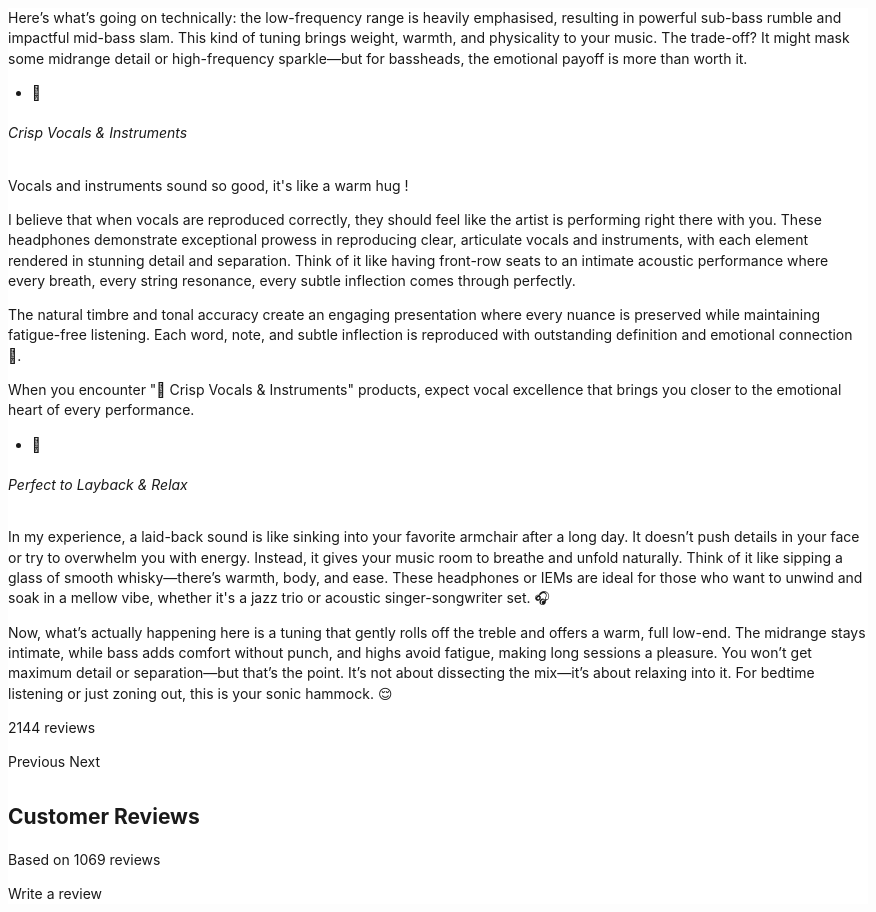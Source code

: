 
Here’s what’s going on technically: the low-frequency range is heavily emphasised, resulting in powerful sub-bass rumble and impactful mid-bass slam. This kind of tuning brings weight, warmth, and physicality to your music. The trade-off? It might mask some midrange detail or high-frequency sparkle—but for bassheads, the emotional payoff is more than worth it.

  * 🍿 

###### Crisp Vocals & Instruments

  

Vocals and instruments sound so good, it's like a warm hug !

  

I believe that when vocals are reproduced correctly, they should feel like the artist is performing right there with you. These headphones demonstrate exceptional prowess in reproducing clear, articulate vocals and instruments, with each element rendered in stunning detail and separation. Think of it like having front-row seats to an intimate acoustic performance where every breath, every string resonance, every subtle inflection comes through perfectly.

  

The natural timbre and tonal accuracy create an engaging presentation where every nuance is preserved while maintaining fatigue-free listening. Each word, note, and subtle inflection is reproduced with outstanding definition and emotional connection 🎤.

  
When you encounter "🍿 Crisp Vocals & Instruments" products, expect vocal excellence that brings you closer to the emotional heart of every performance. 

  * 🥃 

###### Perfect to Layback & Relax

  

In my experience, a laid-back sound is like sinking into your favorite armchair after a long day. It doesn’t push details in your face or try to overwhelm you with energy. Instead, it gives your music room to breathe and unfold naturally. Think of it like sipping a glass of smooth whisky—there’s warmth, body, and ease. These headphones or IEMs are ideal for those who want to unwind and soak in a mellow vibe, whether it's a jazz trio or acoustic singer-songwriter set. 🎧

  

Now, what’s actually happening here is a tuning that gently rolls off the treble and offers a warm, full low-end. The midrange stays intimate, while bass adds comfort without punch, and highs avoid fatigue, making long sessions a pleasure. You won’t get maximum detail or separation—but that’s the point. It’s not about dissecting the mix—it’s about relaxing into it. For bedtime listening or just zoning out, this is your sonic hammock. 😌

2144 reviews 

Previous Next

## Customer Reviews

Based on 1069 reviews

Write a review
